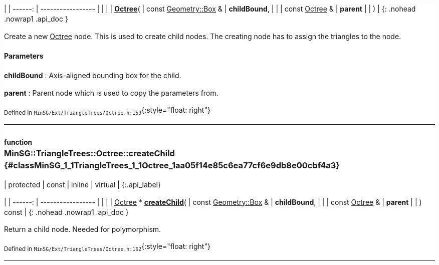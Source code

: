 |
| ------: | ----------------- |
|  |
|  **[Octree](#classMinSG_1_1TriangleTrees_1_1Octree_1a7b683f8a000ec28bfa7ad9f7ed2a4a43)**( | const [Geometry::Box](namespaceGeometry#namespaceGeometry_1a02eb80497cc2daa40fba114c929f877a) & | **childBound**, |
| | const [Octree](classMinSG_1_1TriangleTrees_1_1Octree) & | **parent** |
|   ) |
{: .nohead .nowrap1 .api_doc }



Create a new [Octree](classMinSG_1_1TriangleTrees_1_1Octree) node. This is used to create child nodes. The creating node has to assign the triangles to the node.


#### Parameters
**childBound**
:  Axis-aligned bounding box for the child.



**parent**
:  Parent node which is used to copy the parameters from.







<sub>Defined in `MinSG/Ext/TriangleTrees/Octree.h:159`</sub>{:style="float: right"}

-------------------------------------------------------------------

### <small>function</small><br/> MinSG::TriangleTrees::Octree::createChild {#classMinSG_1_1TriangleTrees_1_1Octree_1aa05f14e85c6ea77cf6e9db8e00cbf4a3}

| protected | const | inline | virtual |
{:.api_label}

|
| ------: | ----------------- |
|  |
| [Octree](classMinSG_1_1TriangleTrees_1_1Octree) * **[createChild](#classMinSG_1_1TriangleTrees_1_1Octree_1aa05f14e85c6ea77cf6e9db8e00cbf4a3)**( | const [Geometry::Box](namespaceGeometry#namespaceGeometry_1a02eb80497cc2daa40fba114c929f877a) & | **childBound**, |
| | const [Octree](classMinSG_1_1TriangleTrees_1_1Octree) & | **parent** |
|   ) const |
{: .nohead .nowrap1 .api_doc }

Return a child node. Needed for polymorphism.





<sub>Defined in `MinSG/Ext/TriangleTrees/Octree.h:162`</sub>{:style="float: right"}

-------------------------------------------------------------------

